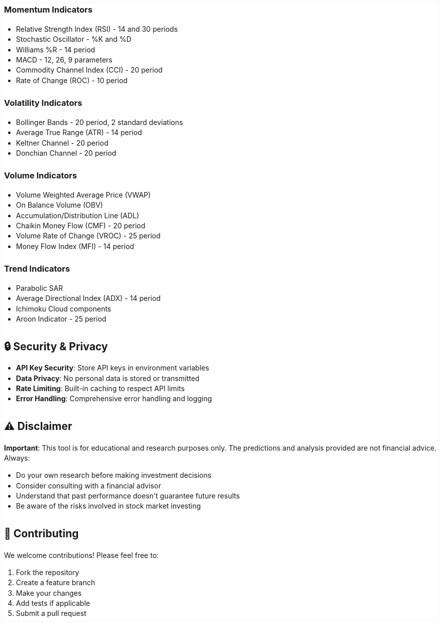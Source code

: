 ### Momentum Indicators
- Relative Strength Index (RSI) - 14 and 30 periods
- Stochastic Oscillator - %K and %D
- Williams %R - 14 period
- MACD - 12, 26, 9 parameters
- Commodity Channel Index (CCI) - 20 period
- Rate of Change (ROC) - 10 period

### Volatility Indicators
- Bollinger Bands - 20 period, 2 standard deviations
- Average True Range (ATR) - 14 period
- Keltner Channel - 20 period
- Donchian Channel - 20 period

### Volume Indicators
- Volume Weighted Average Price (VWAP)
- On Balance Volume (OBV)
- Accumulation/Distribution Line (ADL)
- Chaikin Money Flow (CMF) - 20 period
- Volume Rate of Change (VROC) - 25 period
- Money Flow Index (MFI) - 14 period

### Trend Indicators
- Parabolic SAR
- Average Directional Index (ADX) - 14 period
- Ichimoku Cloud components
- Aroon Indicator - 25 period

## 🔒 Security & Privacy

- **API Key Security**: Store API keys in environment variables
- **Data Privacy**: No personal data is stored or transmitted
- **Rate Limiting**: Built-in caching to respect API limits
- **Error Handling**: Comprehensive error handling and logging

## ⚠️ Disclaimer

**Important**: This tool is for educational and research purposes only. The predictions and analysis provided are not financial advice. Always:

- Do your own research before making investment decisions
- Consider consulting with a financial advisor
- Understand that past performance doesn't guarantee future results
- Be aware of the risks involved in stock market investing

## 🤝 Contributing

We welcome contributions! Please feel free to:

1. Fork the repository
2. Create a feature branch
3. Make your changes
4. Add tests if applicable
5. Submit a pull request
